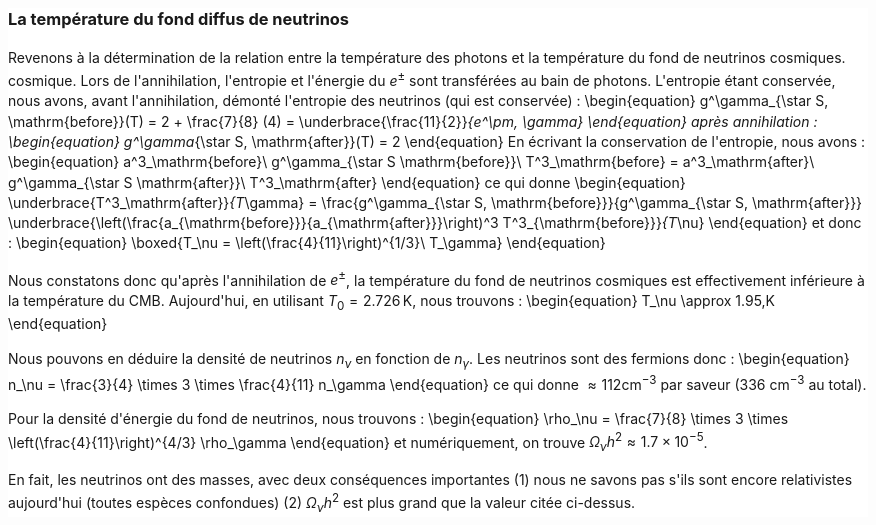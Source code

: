 ### La température du fond diffus de neutrinos

Revenons à la détermination de la relation entre la température des photons et la température du fond de neutrinos cosmiques.
cosmique. Lors de l'annihilation, l'entropie et l'énergie du $e^\pm$ sont transférées au bain de photons. L'entropie étant conservée, nous avons, avant l'annihilation, démonté l'entropie des neutrinos (qui est conservée) :
\begin{equation}
  g^\gamma_{\star S, \mathrm{before}}(T) = 2 + \frac{7}{8} (4) = \underbrace{\frac{11}{2}}_{e^\pm, \gamma} 
\end{equation}
après annihilation : 
\begin{equation}
  g^\gamma_{\star S, \mathrm{after}}(T) = 2 
\end{equation}
En écrivant la conservation de l'entropie, nous avons :
\begin{equation}
  a^3_\mathrm{before}\ g^\gamma_{\star S \mathrm{before}}\ T^3_\mathrm{before} = a^3_\mathrm{after}\ 
g^\gamma_{\star S \mathrm{after}}\ T^3_\mathrm{after}
\end{equation}
ce qui donne
\begin{equation}
  \underbrace{T^3_\mathrm{after}}_{T_\gamma} = \frac{g^\gamma_{\star S, \mathrm{before}}}{g^\gamma_{\star S, \mathrm{after}}} \underbrace{\left(\frac{a_{\mathrm{before}}}{a_{\mathrm{after}}}\right)^3 T^3_{\mathrm{before}}}_{T_\nu}
\end{equation}
et donc :
\begin{equation}
  \boxed{T_\nu = \left(\frac{4}{11}\right)^{1/3}\ T_\gamma}
\end{equation}

Nous constatons donc qu'après l'annihilation de $e^\pm$, la température du fond de neutrinos cosmiques est effectivement inférieure à la température du CMB. Aujourd'hui, en utilisant $T_0 = 2.726\,$K, nous trouvons :
\begin{equation}
  T_\nu \approx 1.95\,K
\end{equation}

Nous pouvons en déduire la densité de neutrinos $n_\nu$ en fonction de $n_\gamma$. Les neutrinos sont des fermions donc : 
\begin{equation}
  n_\nu = \frac{3}{4} \times 3 \times \frac{4}{11} n_\gamma
\end{equation}
ce qui donne $\approx 112 \mathrm{cm}^{-3}$ par saveur (336 cm$^{-3}$ au total).

Pour la densité d'énergie du fond de neutrinos, nous trouvons :
\begin{equation}
  \rho_\nu = \frac{7}{8} \times 3 \times \left(\frac{4}{11}\right)^{4/3} \rho_\gamma
\end{equation}
et numériquement, on trouve $\Omega_\nu h^2 \approx 1.7\times 10^{-5}$.

En fait, les neutrinos ont des masses, avec deux conséquences importantes (1) nous ne savons pas s'ils sont encore relativistes aujourd'hui 
(toutes espèces confondues) (2) $\Omega_\nu h^2$ est plus grand que la valeur citée ci-dessus.
